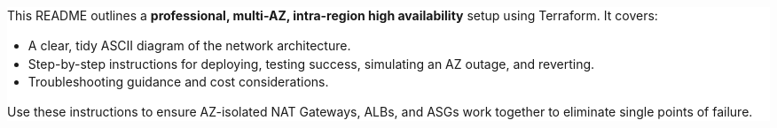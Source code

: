 This README outlines a **professional, multi-AZ, intra-region high availability** setup using Terraform. It covers:  
- A clear, tidy ASCII diagram of the network architecture.  
- Step-by-step instructions for deploying, testing success, simulating an AZ outage, and reverting.  
- Troubleshooting guidance and cost considerations.  

Use these instructions to ensure AZ-isolated NAT Gateways, ALBs, and ASGs work together to eliminate single points of failure.  